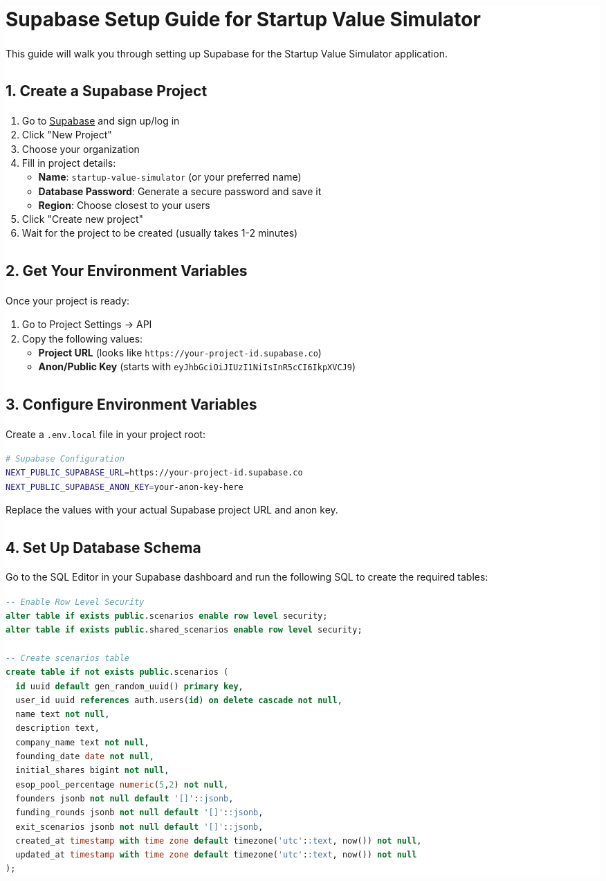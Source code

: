 # Supabase Setup Guide for Startup Value Simulator

This guide will walk you through setting up Supabase for the Startup Value Simulator application.

## 1. Create a Supabase Project

1. Go to [Supabase](https://supabase.com) and sign up/log in
2. Click "New Project"
3. Choose your organization
4. Fill in project details:
   - **Name**: `startup-value-simulator` (or your preferred name)
   - **Database Password**: Generate a secure password and save it
   - **Region**: Choose closest to your users
5. Click "Create new project"
6. Wait for the project to be created (usually takes 1-2 minutes)

## 2. Get Your Environment Variables

Once your project is ready:

1. Go to Project Settings → API
2. Copy the following values:
   - **Project URL** (looks like `https://your-project-id.supabase.co`)
   - **Anon/Public Key** (starts with `eyJhbGciOiJIUzI1NiIsInR5cCI6IkpXVCJ9`)

## 3. Configure Environment Variables

Create a `.env.local` file in your project root:

```bash
# Supabase Configuration
NEXT_PUBLIC_SUPABASE_URL=https://your-project-id.supabase.co
NEXT_PUBLIC_SUPABASE_ANON_KEY=your-anon-key-here
```

Replace the values with your actual Supabase project URL and anon key.

## 4. Set Up Database Schema

Go to the SQL Editor in your Supabase dashboard and run the following SQL to create the required tables:

```sql
-- Enable Row Level Security
alter table if exists public.scenarios enable row level security;
alter table if exists public.shared_scenarios enable row level security;

-- Create scenarios table
create table if not exists public.scenarios (
  id uuid default gen_random_uuid() primary key,
  user_id uuid references auth.users(id) on delete cascade not null,
  name text not null,
  description text,
  company_name text not null,
  founding_date date not null,
  initial_shares bigint not null,
  esop_pool_percentage numeric(5,2) not null,
  founders jsonb not null default '[]'::jsonb,
  funding_rounds jsonb not null default '[]'::jsonb,
  exit_scenarios jsonb not null default '[]'::jsonb,
  created_at timestamp with time zone default timezone('utc'::text, now()) not null,
  updated_at timestamp with time zone default timezone('utc'::text, now()) not null
);

```